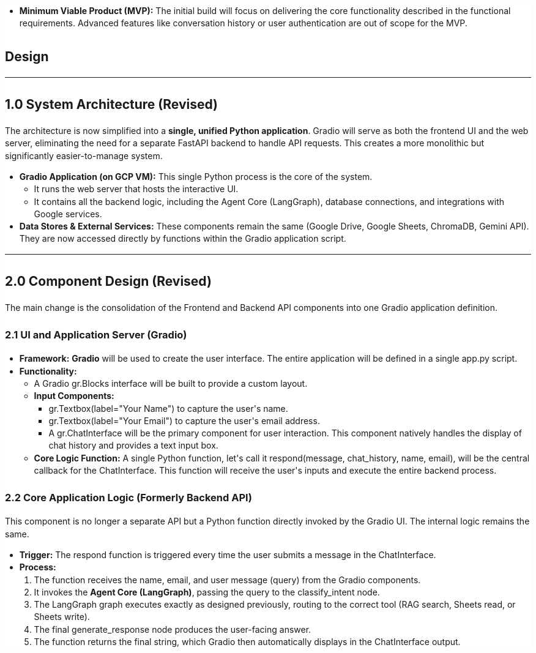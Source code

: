 * **Minimum Viable Product (MVP):** The initial build will focus on delivering the core functionality described in the functional requirements. Advanced features like conversation history or user authentication are out of scope for the MVP.

## Design

---

## **1.0 System Architecture (Revised)**

The architecture is now simplified into a **single, unified Python application**. Gradio will serve as both the frontend UI and the web server, eliminating the need for a separate FastAPI backend to handle API requests. This creates a more monolithic but significantly easier-to-manage system.

* **Gradio Application (on GCP VM):** This single Python process is the core of the system.  
  * It runs the web server that hosts the interactive UI.  
  * It contains all the backend logic, including the Agent Core (LangGraph), database connections, and integrations with Google services.  
* **Data Stores & External Services:** These components remain the same (Google Drive, Google Sheets, ChromaDB, Gemini API). They are now accessed directly by functions within the Gradio application script.

---

## **2.0 Component Design (Revised)**

The main change is the consolidation of the Frontend and Backend API components into one Gradio application definition.

### **2.1 UI and Application Server (Gradio)**

* **Framework:** **Gradio** will be used to create the user interface. The entire application will be defined in a single app.py script.  
* **Functionality:**  
  * A Gradio gr.Blocks interface will be built to provide a custom layout.  
  * **Input Components:**  
    * gr.Textbox(label="Your Name") to capture the user's name.  
    * gr.Textbox(label="Your Email") to capture the user's email address.  
    * A gr.ChatInterface will be the primary component for user interaction. This component natively handles the display of chat history and provides a text input box.  
  * **Core Logic Function:** A single Python function, let's call it respond(message, chat\_history, name, email), will be the central callback for the ChatInterface. This function will receive the user's inputs and execute the entire backend process.

### **2.2 Core Application Logic (Formerly Backend API)**

This component is no longer a separate API but a Python function directly invoked by the Gradio UI. The internal logic remains the same.

* **Trigger:** The respond function is triggered every time the user submits a message in the ChatInterface.  
* **Process:**  
  1. The function receives the name, email, and user message (query) from the Gradio components.  
  2. It invokes the **Agent Core (LangGraph)**, passing the query to the classify\_intent node.  
  3. The LangGraph graph executes exactly as designed previously, routing to the correct tool (RAG search, Sheets read, or Sheets write).  
  4. The final generate\_response node produces the user-facing answer.  
  5. The function returns the final string, which Gradio then automatically displays in the ChatInterface output.
